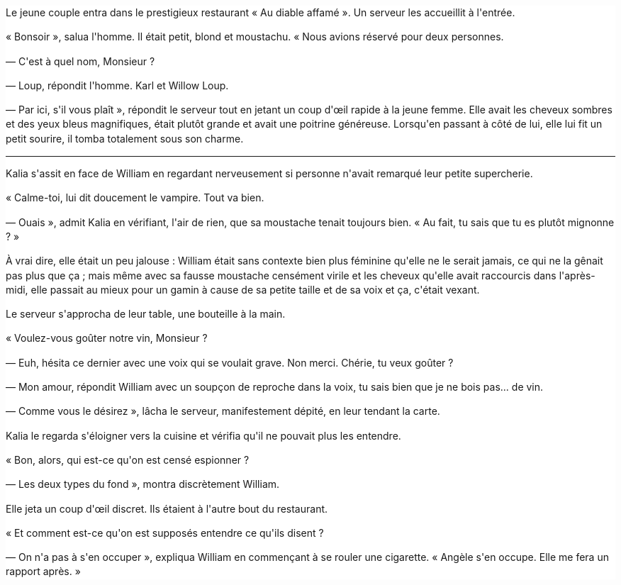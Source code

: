 Le jeune couple entra dans le prestigieux restaurant « Au diable
  affamé ». Un serveur les accueillit à l'entrée.

« Bonsoir », salua l'homme. Il était petit, blond et moustachu. « Nous
  avions réservé pour deux personnes.

— C'est à quel nom, Monsieur ?

— Loup, répondit l'homme. Karl et Willow Loup.

— Par ici, s'il vous plaît », répondit le serveur tout en jetant un
coup d'œil rapide à la jeune femme. Elle avait les cheveux sombres
et des yeux bleus magnifiques, était plutôt grande et avait une
poitrine généreuse. Lorsqu'en passant à côté de lui, elle lui fit un
petit sourire, il tomba totalement sous son charme.


*****

Kalia s'assit en face de William en regardant nerveusement si personne
n'avait remarqué leur petite supercherie. 

« Calme-toi, lui dit doucement le vampire. Tout va bien.

— Ouais », admit Kalia en vérifiant, l'air de rien, que sa moustache
tenait toujours bien. « Au fait, tu sais que tu es plutôt mignonne
  ? » 

À vrai dire, elle était un peu jalouse : William était sans contexte bien
plus féminine qu'elle ne le serait jamais, ce qui ne la gênait pas plus que ça ; mais même avec sa
fausse moustache censément virile et les cheveux qu'elle avait
raccourcis dans l'après-midi, elle passait au mieux pour un gamin
à cause de sa petite taille et de sa voix et ça, c'était vexant.

Le serveur s'approcha de leur table, une bouteille à la main.

« Voulez-vous goûter notre vin, Monsieur ?

— Euh, hésita ce dernier avec une voix qui se voulait grave. Non
merci. Chérie, tu veux goûter ?

— Mon amour, répondit William avec un soupçon de reproche dans la
voix, tu sais bien que je ne bois pas... de vin.

— Comme vous le désirez », lâcha le serveur, manifestement dépité, en
leur tendant la carte.

Kalia le regarda s'éloigner vers la cuisine et vérifia qu'il ne
pouvait plus les entendre.

« Bon, alors, qui est-ce qu'on est censé espionner ?

— Les deux types du fond », montra discrètement William. 

Elle jeta un coup d'œil
discret. Ils étaient à l'autre bout du restaurant.

« Et comment est-ce qu'on est supposés entendre ce qu'ils disent ?

— On n'a pas à s'en occuper », expliqua William en commençant à se
rouler une cigarette. « Angèle s'en occupe. Elle me fera un
  rapport après. »
